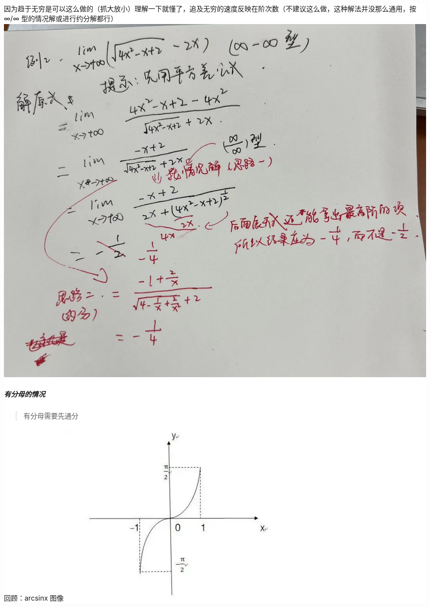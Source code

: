 因为趋于无穷是可以这么做的（抓大放小）理解一下就懂了，追及无穷的速度反映在阶次数（不建议这么做，这种解法并没那么通用，按 ∞/∞ 型的情况解或进行约分解都行）![](asset/6cb55d187240463d5581a4251f36bb3.jpg)

##### 有分母的情况

> 有分母需要先通分

回顾：arcsinx 图像 ![|550](asset/Pasted%20image%2020231123082234.png)

